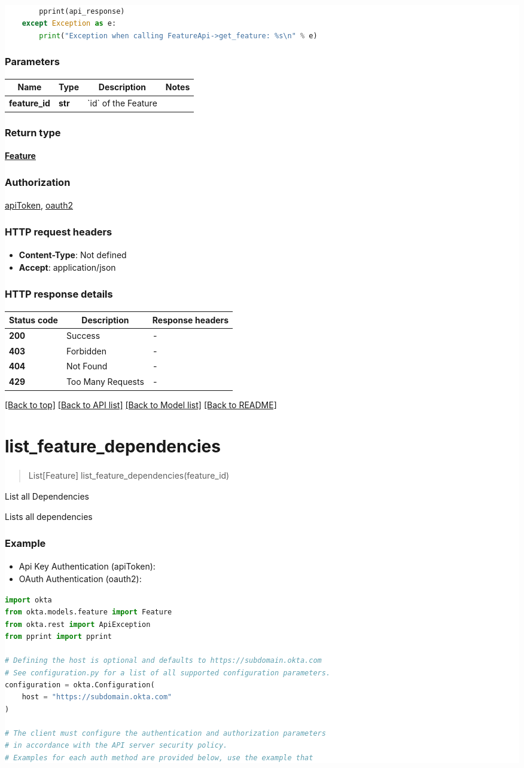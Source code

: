 ```python
        pprint(api_response)
    except Exception as e:
        print("Exception when calling FeatureApi->get_feature: %s\n" % e)
```



### Parameters


Name | Type | Description  | Notes
------------- | ------------- | ------------- | -------------
 **feature_id** | **str**| &#x60;id&#x60; of the Feature | 

### Return type

[**Feature**](Feature.md)

### Authorization

[apiToken](../README.md#apiToken), [oauth2](../README.md#oauth2)

### HTTP request headers

 - **Content-Type**: Not defined
 - **Accept**: application/json

### HTTP response details

| Status code | Description | Response headers |
|-------------|-------------|------------------|
**200** | Success |  -  |
**403** | Forbidden |  -  |
**404** | Not Found |  -  |
**429** | Too Many Requests |  -  |

[[Back to top]](#) [[Back to API list]](../README.md#documentation-for-api-endpoints) [[Back to Model list]](../README.md#documentation-for-models) [[Back to README]](../README.md)

# **list_feature_dependencies**
> List[Feature] list_feature_dependencies(feature_id)

List all Dependencies

Lists all dependencies

### Example

* Api Key Authentication (apiToken):
* OAuth Authentication (oauth2):

```python
import okta
from okta.models.feature import Feature
from okta.rest import ApiException
from pprint import pprint

# Defining the host is optional and defaults to https://subdomain.okta.com
# See configuration.py for a list of all supported configuration parameters.
configuration = okta.Configuration(
    host = "https://subdomain.okta.com"
)

# The client must configure the authentication and authorization parameters
# in accordance with the API server security policy.
# Examples for each auth method are provided below, use the example that
```